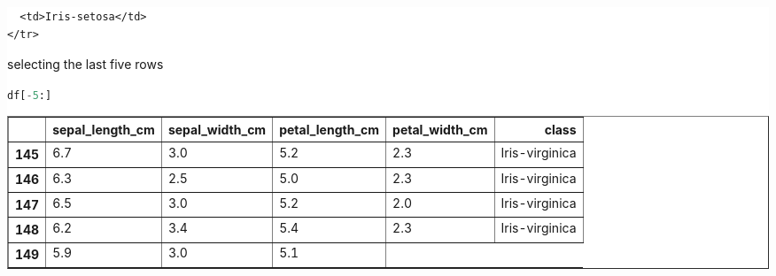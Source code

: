       <td>Iris-setosa</td>
    </tr>
  </tbody>
</table>
</div>



selecting the last five rows


```python
df[-5:]
```




<div>
<table border="1" class="dataframe">
  <thead>
    <tr style="text-align: right;">
      <th></th>
      <th>sepal_length_cm</th>
      <th>sepal_width_cm</th>
      <th>petal_length_cm</th>
      <th>petal_width_cm</th>
      <th>class</th>
    </tr>
  </thead>
  <tbody>
    <tr>
      <th>145</th>
      <td>6.7</td>
      <td>3.0</td>
      <td>5.2</td>
      <td>2.3</td>
      <td>Iris-virginica</td>
    </tr>
    <tr>
      <th>146</th>
      <td>6.3</td>
      <td>2.5</td>
      <td>5.0</td>
      <td>2.3</td>
      <td>Iris-virginica</td>
    </tr>
    <tr>
      <th>147</th>
      <td>6.5</td>
      <td>3.0</td>
      <td>5.2</td>
      <td>2.0</td>
      <td>Iris-virginica</td>
    </tr>
    <tr>
      <th>148</th>
      <td>6.2</td>
      <td>3.4</td>
      <td>5.4</td>
      <td>2.3</td>
      <td>Iris-virginica</td>
    </tr>
    <tr>
      <th>149</th>
      <td>5.9</td>
      <td>3.0</td>
      <td>5.1</td>